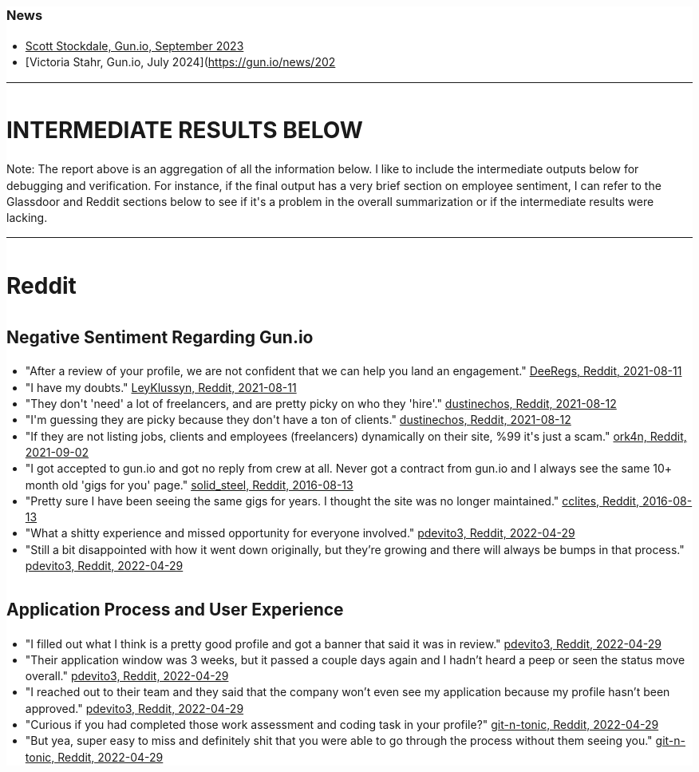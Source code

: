 ### News
- [Scott Stockdale, Gun.io, September 2023](https://gun.io/guest-posts/2023/09/junior-sql-developer-job-description/)
- [Victoria Stahr, Gun.io, July 2024](https://gun.io/news/202
                
----

# INTERMEDIATE RESULTS BELOW
Note: The report above is an aggregation of all the information below. I like to include the intermediate outputs below for debugging and verification. For instance, if the final output has a very brief section on employee sentiment, I can refer to the Glassdoor and Reddit sections below to see if it's a problem in the overall summarization or if the intermediate results were lacking.

----
# Reddit
## Negative Sentiment Regarding Gun.io

- "After a review of your profile, we are not confident that we can help you land an engagement." [DeeRegs, Reddit, 2021-08-11](https://www.reddit.com/r/freelance/comments/p2cdrt/gunio_rejected_me_immediately/)
- "I have my doubts." [LeyKlussyn, Reddit, 2021-08-11](https://www.reddit.com/r/freelance/comments/p2cdrt/gunio_rejected_me_immediately/h8lbqse/)
- "They don't 'need' a lot of freelancers, and are pretty picky on who they 'hire'." [dustinechos, Reddit, 2021-08-12](https://www.reddit.com/r/freelance/comments/p2cdrt/gunio_rejected_me_immediately/h8lwjj6/)
- "I'm guessing they are picky because they don't have a ton of clients." [dustinechos, Reddit, 2021-08-12](https://www.reddit.com/r/freelance/comments/p2cdrt/gunio_rejected_me_immediately/h8lwjj6/)
- "If they are not listing jobs, clients and employees (freelancers) dynamically on their site, %99 it's just a scam." [ork4n, Reddit, 2021-09-02](https://www.reddit.com/r/freelance/comments/p2cdrt/gunio_rejected_me_immediately/hb9vnff/)
- "I got accepted to gun.io and got no reply from crew at all. Never got a contract from gun.io and I always see the same 10+ month old 'gigs for you' page." [solid_steel, Reddit, 2016-08-13](https://www.reddit.com/r/freelance/comments/4xibr5/do_sites_like_toptal_staffzen_gunio_crew/d6fqpy5/)
- "Pretty sure I have been seeing the same gigs for years. I thought the site was no longer maintained." [cclites, Reddit, 2016-08-13](https://www.reddit.com/r/freelance/comments/4xibr5/do_sites_like_toptal_staffzen_gunio_crew/d6ft7g1/)
- "What a shitty experience and missed opportunity for everyone involved." [pdevito3, Reddit, 2022-04-29](https://www.reddit.com/r/freelance/comments/uelpju/gunio_users_you_might_need_an_extra_active_step/)
- "Still a bit disappointed with how it went down originally, but they’re growing and there will always be bumps in that process." [pdevito3, Reddit, 2022-04-29](https://www.reddit.com/r/freelance/comments/uelpju/gunio_users_you_might_need_an_extra_active_step/)

## Application Process and User Experience

- "I filled out what I think is a pretty good profile and got a banner that said it was in review." [pdevito3, Reddit, 2022-04-29](https://www.reddit.com/r/freelance/comments/uelpju/gunio_users_you_might_need_an_extra_active_step/)
- "Their application window was 3 weeks, but it passed a couple days again and I hadn’t heard a peep or seen the status move overall." [pdevito3, Reddit, 2022-04-29](https://www.reddit.com/r/freelance/comments/uelpju/gunio_users_you_might_need_an_extra_active_step/)
- "I reached out to their team and they said that the company won’t even see my application because my profile hasn’t been approved." [pdevito3, Reddit, 2022-04-29](https://www.reddit.com/r/freelance/comments/uelpju/gunio_users_you_might_need_an_extra_active_step/)
- "Curious if you had completed those work assessment and coding task in your profile?" [git-n-tonic, Reddit, 2022-04-29](https://www.reddit.com/r/freelance/comments/uelpju/gunio_users_you_might_need_an_extra_active_step/i6q0gay/)
- "But yea, super easy to miss and definitely shit that you were able to go through the process without them seeing you." [git-n-tonic, Reddit, 2022-04-29](https://www.reddit.com/r/freelance/comments/uelpju/gunio_users_you_might_need_an_extra_active_step/i6q0gay/)